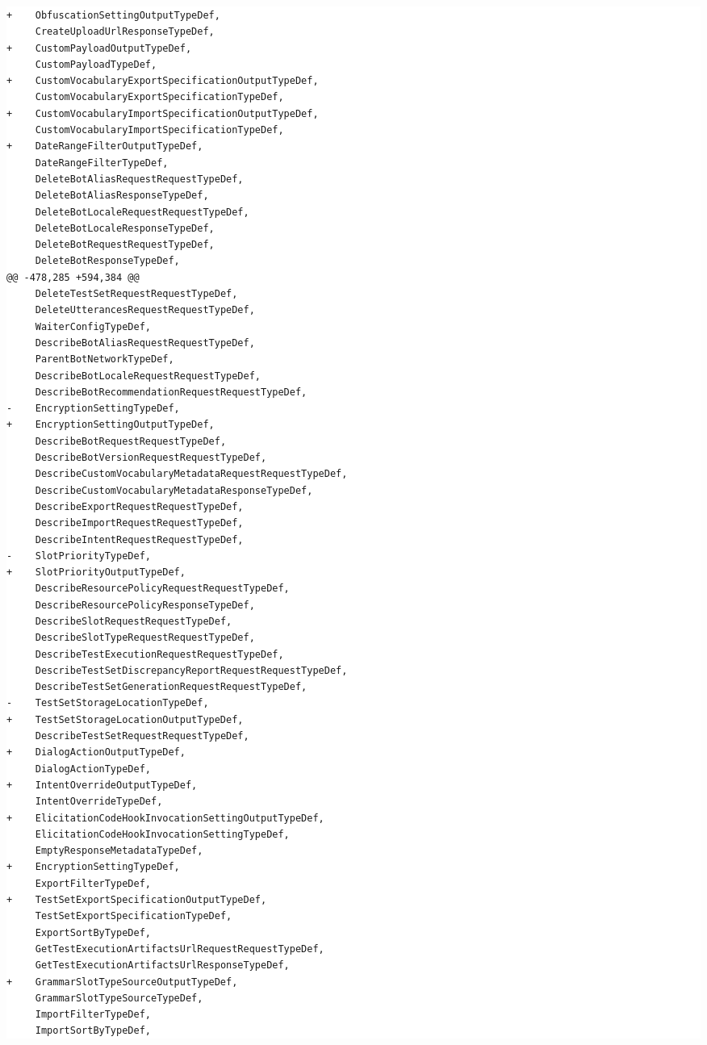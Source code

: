 ```
+    ObfuscationSettingOutputTypeDef,
     CreateUploadUrlResponseTypeDef,
+    CustomPayloadOutputTypeDef,
     CustomPayloadTypeDef,
+    CustomVocabularyExportSpecificationOutputTypeDef,
     CustomVocabularyExportSpecificationTypeDef,
+    CustomVocabularyImportSpecificationOutputTypeDef,
     CustomVocabularyImportSpecificationTypeDef,
+    DateRangeFilterOutputTypeDef,
     DateRangeFilterTypeDef,
     DeleteBotAliasRequestRequestTypeDef,
     DeleteBotAliasResponseTypeDef,
     DeleteBotLocaleRequestRequestTypeDef,
     DeleteBotLocaleResponseTypeDef,
     DeleteBotRequestRequestTypeDef,
     DeleteBotResponseTypeDef,
@@ -478,285 +594,384 @@
     DeleteTestSetRequestRequestTypeDef,
     DeleteUtterancesRequestRequestTypeDef,
     WaiterConfigTypeDef,
     DescribeBotAliasRequestRequestTypeDef,
     ParentBotNetworkTypeDef,
     DescribeBotLocaleRequestRequestTypeDef,
     DescribeBotRecommendationRequestRequestTypeDef,
-    EncryptionSettingTypeDef,
+    EncryptionSettingOutputTypeDef,
     DescribeBotRequestRequestTypeDef,
     DescribeBotVersionRequestRequestTypeDef,
     DescribeCustomVocabularyMetadataRequestRequestTypeDef,
     DescribeCustomVocabularyMetadataResponseTypeDef,
     DescribeExportRequestRequestTypeDef,
     DescribeImportRequestRequestTypeDef,
     DescribeIntentRequestRequestTypeDef,
-    SlotPriorityTypeDef,
+    SlotPriorityOutputTypeDef,
     DescribeResourcePolicyRequestRequestTypeDef,
     DescribeResourcePolicyResponseTypeDef,
     DescribeSlotRequestRequestTypeDef,
     DescribeSlotTypeRequestRequestTypeDef,
     DescribeTestExecutionRequestRequestTypeDef,
     DescribeTestSetDiscrepancyReportRequestRequestTypeDef,
     DescribeTestSetGenerationRequestRequestTypeDef,
-    TestSetStorageLocationTypeDef,
+    TestSetStorageLocationOutputTypeDef,
     DescribeTestSetRequestRequestTypeDef,
+    DialogActionOutputTypeDef,
     DialogActionTypeDef,
+    IntentOverrideOutputTypeDef,
     IntentOverrideTypeDef,
+    ElicitationCodeHookInvocationSettingOutputTypeDef,
     ElicitationCodeHookInvocationSettingTypeDef,
     EmptyResponseMetadataTypeDef,
+    EncryptionSettingTypeDef,
     ExportFilterTypeDef,
+    TestSetExportSpecificationOutputTypeDef,
     TestSetExportSpecificationTypeDef,
     ExportSortByTypeDef,
     GetTestExecutionArtifactsUrlRequestRequestTypeDef,
     GetTestExecutionArtifactsUrlResponseTypeDef,
+    GrammarSlotTypeSourceOutputTypeDef,
     GrammarSlotTypeSourceTypeDef,
     ImportFilterTypeDef,
     ImportSortByTypeDef,
```